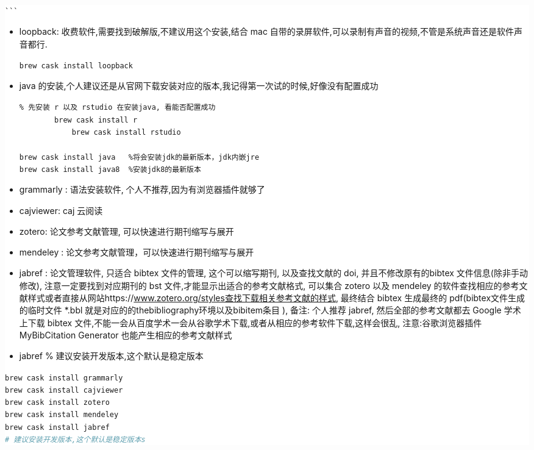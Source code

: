 	```

- loopback: 收费软件,需要找到破解版,不建议用这个安装,结合 mac 自带的录屏软件,可以录制有声音的视频,不管是系统声音还是软件声音都行.

	```bash
	brew cask install loopback
	```

-  java 的安装,个人建议还是从官网下载安装对应的版本,我记得第一次试的时候,好像没有配置成功

	```bash
	% 先安装 r 以及 rstudio 在安装java, 看能否配置成功
			brew cask install r
				brew cask install rstudio
				
	brew cask install java   %将会安装jdk的最新版本，jdk内嵌jre
	brew cask install java8  %安装jdk8的最新版本
	
	```

-  grammarly : 语法安装软件, 个人不推荐,因为有浏览器插件就够了

- cajviewer: caj 云阅读

- zotero: 论文参考文献管理, 可以快速进行期刊缩写与展开

- mendeley : 论文参考文献管理，可以快速进行期刊缩写与展开

- jabref : 论文管理软件, 只适合 bibtex 文件的管理, 这个可以缩写期刊, 以及查找文献的 doi, 并且不修改原有的bibtex 文件信息(除非手动修改), 注意一定要找到对应期刊的 bst 文件,才能显示出适合的参考文献格式, 可以集合 zotero 以及 mendeley 的软件查找相应的参考文献样式或者直接从网站https://www.zotero.org/styles查找下载相关参考文献的样式, 最终结合 bibtex 生成最终的 pdf(bibtex文件生成的临时文件 *.bbl 就是对应的的thebibliography环境以及bibitem条目 ),  备注: 个人推荐 jabref, 然后全部的参考文献都去 Google 学术上下载 bibtex 文件,不能一会从百度学术一会从谷歌学术下载,或者从相应的参考软件下载,这样会很乱,  注意:谷歌浏览器插件MyBibCitation Generator 也能产生相应的参考文献样式

- jabref  % 建议安装开发版本,这个默认是稳定版本

```bash
brew cask install grammarly	
brew cask install cajviewer	
brew cask install zotero
brew cask install mendeley
brew cask install jabref     
# 建议安装开发版本,这个默认是稳定版本s
```

